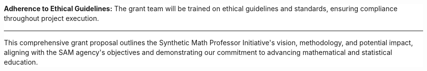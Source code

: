 **Adherence to Ethical Guidelines:**
The grant team will be trained on ethical guidelines and standards, ensuring compliance throughout project execution.

---

This comprehensive grant proposal outlines the Synthetic Math Professor Initiative's vision, methodology, and potential impact, aligning with the SAM agency's objectives and demonstrating our commitment to advancing mathematical and statistical education.